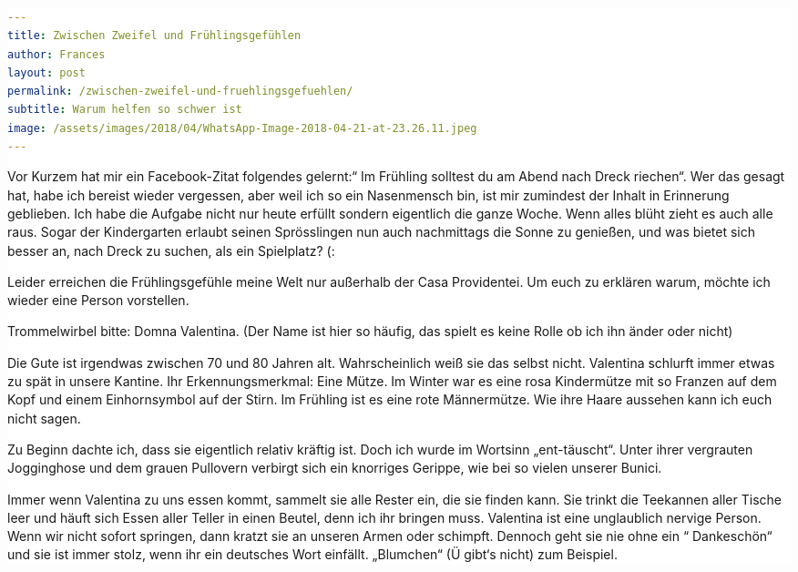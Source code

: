 ```yaml
---
title: Zwischen Zweifel und Frühlingsgefühlen
author: Frances
layout: post
permalink: /zwischen-zweifel-und-fruehlingsgefuehlen/
subtitle: Warum helfen so schwer ist
image: /assets/images/2018/04/WhatsApp-Image-2018-04-21-at-23.26.11.jpeg
---
```

Vor Kurzem hat mir ein Facebook-Zitat folgendes gelernt:&#8220; Im Frühling solltest du am Abend nach Dreck riechen&#8220;. Wer das gesagt hat, habe ich bereist wieder vergessen, aber weil ich so ein Nasenmensch bin, ist mir zumindest der Inhalt in Erinnerung geblieben. Ich habe die Aufgabe nicht nur heute erfüllt sondern eigentlich die ganze Woche. Wenn alles blüht zieht es auch alle raus. Sogar der Kindergarten erlaubt seinen Sprösslingen nun auch nachmittags die Sonne zu genießen, und was bietet sich besser an, nach Dreck zu suchen, als ein Spielplatz? (:
  
Leider erreichen die Frühlingsgefühle meine Welt nur außerhalb der Casa Providentei. Um euch zu erklären warum, möchte ich wieder eine Person vorstellen.
  
Trommelwirbel bitte: Domna Valentina. (Der Name ist hier so häufig, das spielt es keine Rolle ob ich ihn änder oder nicht)
  
Die Gute ist irgendwas zwischen 70 und 80 Jahren alt. Wahrscheinlich weiß sie das selbst nicht. Valentina schlurft immer etwas zu spät in unsere Kantine. Ihr Erkennungsmerkmal: Eine Mütze. Im Winter war es eine rosa Kindermütze mit so Franzen auf dem Kopf und einem Einhornsymbol auf der Stirn. Im Frühling ist es eine rote Männermütze. Wie ihre Haare aussehen kann ich euch nicht sagen.
  
Zu Beginn dachte ich, dass sie eigentlich relativ kräftig ist. Doch ich wurde im Wortsinn &#8222;ent-täuscht&#8220;. Unter ihrer vergrauten Jogginghose und dem grauen Pullovern verbirgt sich ein knorriges Gerippe, wie bei so vielen unserer Bunici.
  
Immer wenn Valentina zu uns essen kommt, sammelt sie alle Rester ein, die sie finden kann. Sie trinkt die Teekannen aller Tische leer und häuft sich Essen aller Teller in einen Beutel, denn ich ihr bringen muss. Valentina ist eine unglaublich nervige Person. Wenn wir nicht sofort springen, dann kratzt sie an unseren Armen oder schimpft. Dennoch geht sie nie ohne ein &#8220; Dankeschön&#8220; und sie ist immer stolz, wenn ihr ein deutsches Wort einfällt. &#8222;Blumchen&#8220; (Ü gibt‘s nicht) zum Beispiel.
  